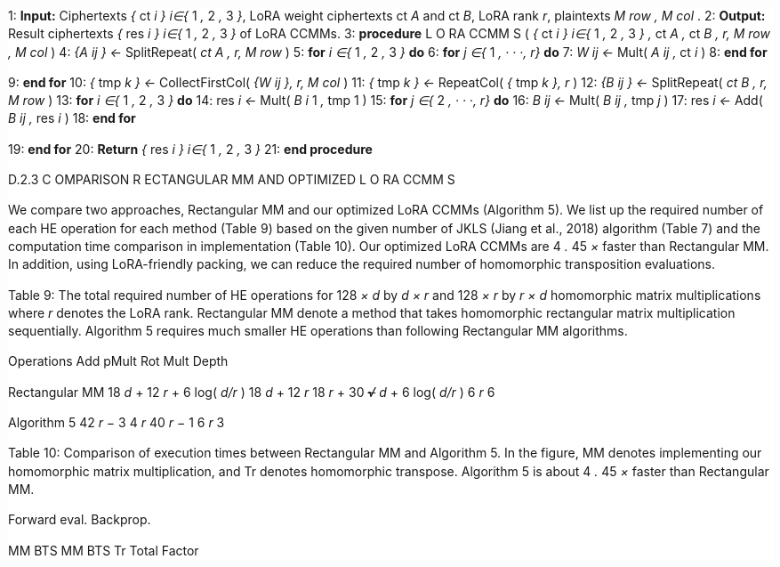 1: **Input:** Ciphertexts *{* ct *i* *}* *i∈{* 1 *,* 2 *,* 3 *}*, LoRA weight ciphertexts ct *A* and ct *B*, LoRA rank *r*, plaintexts *M* *row* *, M* *col* .
2: **Output:** Result ciphertexts *{* res *i* *}* *i∈{* 1 *,* 2 *,* 3 *}* of LoRA CCMMs.
3: **procedure** L O RA CCMM S ( *{* ct *i* *}* *i∈{* 1 *,* 2 *,* 3 *}* *,* ct *A* *,* ct *B* *, r, M* *row* *, M* *col* )
4: *{A* *ij* *} ←* SplitRepeat( *ct* *A* *, r, M* *row* )
5: **for** *i ∈{* 1 *,* 2 *,* 3 *}* **do**
6: **for** *j ∈{* 1 *, · · ·, r}* **do**
7: *W* *ij* *←* Mult( *A* *ij* *,* ct *i* )
8: **end for**

9: **end for**
10: *{* tmp *k* *} ←* CollectFirstCol( *{W* *ij* *}, r, M* *col* )
11: *{* tmp *k* *} ←* RepeatCol( *{* tmp *k* *}, r* )
12: *{B* *ij* *} ←* SplitRepeat( *ct* *B* *, r, M* *row* )
13: **for** *i ∈{* 1 *,* 2 *,* 3 *}* **do**
14: res *i* *←* Mult( *B* *i* 1 *,* tmp 1 )
15: **for** *j ∈{* 2 *, · · ·, r}* **do**
16: *B* *ij* *←* Mult( *B* *ij* *,* tmp *j* )
17: res *i* *←* Add( *B* *ij* *,* res *i* )
18: **end for**

19: **end for**
20: **Return** *{* res *i* *}* *i∈{* 1 *,* 2 *,* 3 *}*
21: **end procedure**

D.2.3 C OMPARISON R ECTANGULAR MM AND OPTIMIZED L O RA CCMM S

We compare two approaches, Rectangular MM and our optimized LoRA CCMMs (Algorithm 5).
We list up the required number of each HE operation for each method (Table 9) based on the given
number of JKLS (Jiang et al., 2018) algorithm (Table 7) and the computation time comparison in
implementation (Table 10). Our optimized LoRA CCMMs are 4 *.* 45 *×* faster than Rectangular MM.
In addition, using LoRA-friendly packing, we can reduce the required number of homomorphic
transposition evaluations.

Table 9: The total required number of HE operations for 128 *× d* by *d × r* and 128 *× r* by *r × d*
homomorphic matrix multiplications where *r* denotes the LoRA rank. Rectangular MM denote a
method that takes homomorphic rectangular matrix multiplication sequentially. Algorithm 5 requires
much smaller HE operations than following Rectangular MM algorithms.

Operations Add pMult Rot Mult Depth

Rectangular MM 18 *d* + 12 *r* + 6 log( *d/r* ) 18 *d* + 12 *r* 18 *r* + 30 ~~*√*~~ *d* + 6 log( *d/r* ) 6 *r* 6

Algorithm 5 42 *r −* 3 4 *r* 40 *r −* 1 6 *r* 3

Table 10: Comparison of execution times between Rectangular MM and Algorithm 5. In the figure,
MM denotes implementing our homomorphic matrix multiplication, and Tr denotes homomorphic
transpose. Algorithm 5 is about 4 *.* 45 *×* faster than Rectangular MM.

Forward eval. Backprop.

MM BTS MM BTS Tr Total Factor
